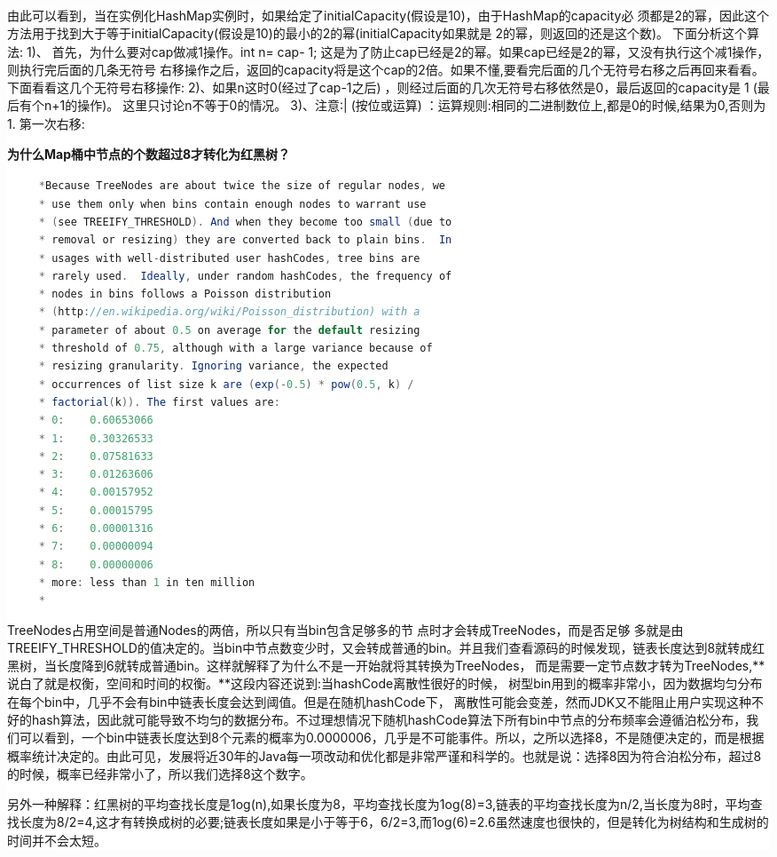 由此可以看到，当在实例化HashMap实例时，如果给定了initialCapacity(假设是10)，由于HashMap的capacity必
须都是2的幂，因此这个方法用于找到大于等于initialCapacity(假设是10)的最小的2的幂(initialCapacity如果就是
2的幂，则返回的还是这个数)。
下面分析这个算法: 
1)、 首先，为什么要对cap做减1操作。int n= cap- 1;
这是为了防止cap已经是2的幂。如果cap已经是2的幂，又没有执行这个减1操作，则执行完后面的几条无符号
右移操作之后，返回的capacity将是这个cap的2倍。如果不懂,要看完后面的几个无符号右移之后再回来看看。
下面看看这几个无符号右移操作:
2)、如果n这时0(经过了cap-1之后) ，则经过后面的几次无符号右移依然是0，最后返回的capacity是
1 (最后有个n+1的操作)。
这里只讨论n不等于0的情况。
3)、注意:| (按位或运算) ：运算规则:相同的二进制数位上,都是0的时候,结果为0,否则为1.
第一次右移:

**为什么Map桶中节点的个数超过8才转化为红黑树？**

```java
     *Because TreeNodes are about twice the size of regular nodes, we
     * use them only when bins contain enough nodes to warrant use
     * (see TREEIFY_THRESHOLD). And when they become too small (due to
     * removal or resizing) they are converted back to plain bins.  In
     * usages with well-distributed user hashCodes, tree bins are
     * rarely used.  Ideally, under random hashCodes, the frequency of
     * nodes in bins follows a Poisson distribution
     * (http://en.wikipedia.org/wiki/Poisson_distribution) with a
     * parameter of about 0.5 on average for the default resizing
     * threshold of 0.75, although with a large variance because of
     * resizing granularity. Ignoring variance, the expected
     * occurrences of list size k are (exp(-0.5) * pow(0.5, k) /
     * factorial(k)). The first values are:     
     * 0:    0.60653066
     * 1:    0.30326533
     * 2:    0.07581633
     * 3:    0.01263606
     * 4:    0.00157952
     * 5:    0.00015795
     * 6:    0.00001316
     * 7:    0.00000094
     * 8:    0.00000006
     * more: less than 1 in ten million
     *

```

TreeNodes占用空间是普通Nodes的两倍，所以只有当bin包含足够多的节 点时才会转成TreeNodes，而是否足够
多就是由TREEIFY_THRESHOLD的值决定的。当bin中节点数变少时，又会转成普通的bin。并且我们查看源码的时候发现，链表长度达到8就转成红黑树，当长度降到6就转成普通bin。这样就解释了为什么不是一开始就将其转换为TreeNodes， 而是需要一定节点数才转为TreeNodes,**说白了就是权衡，空间和时间的权衡。**这段内容还说到:当hashCode离散性很好的时候， 树型bin用到的概率非常小，因为数据均匀分布在每个bin中，几乎不会有bin中链表长度会达到阈值。但是在随机hashCode下， 离散性可能会变差，然而JDK又不能阻止用户实现这种不好的hash算法，因此就可能导致不均匀的数据分布。不过理想情况下随机hashCode算法下所有bin中节点的分布频率会遵循泊松分布，我们可以看到，一个bin中链表长度达到8个元素的概率为0.0000006，几乎是不可能事件。所以，之所以选择8，不是随便决定的，而是根据概率统计决定的。由此可见，发展将近30年的Java每一项改动和优化都是非常严谨和科学的。也就是说：选择8因为符合泊松分布，超过8的时候，概率已经非常小了，所以我们选择8这个数字。

另外一种解释：红黑树的平均查找长度是1og(n),如果长度为8，平均查找长度为1og(8)=3,链表的平均查找长度为n/2,当长度为8时，平均查找长度为8/2=4,这才有转换成树的必要;链表长度如果是小于等于6，6/2=3,而1og(6)=2.6虽然速度也很快的，但是转化为树结构和生成树的时间并不会太短。
